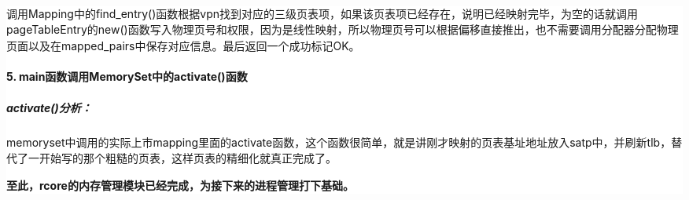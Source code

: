 调用Mapping中的find_entry()函数根据vpn找到对应的三级页表项，如果该页表项已经存在，说明已经映射完毕，为空的话就调用pageTableEntry的new()函数写入物理页号和权限，因为是线性映射，所以物理页号可以根据偏移直接推出，也不需要调用分配器分配物理页面以及在mapped_pairs中保存对应信息。最后返回一个成功标记OK。

#### 5. main函数调用MemorySet中的activate()函数

##### activate()分析：

​		memoryset中调用的实际上市mapping里面的activate函数，这个函数很简单，就是讲刚才映射的页表基址地址放入satp中，并刷新tlb，替代了一开始写的那个粗糙的页表，这样页表的精细化就真正完成了。

**至此，rcore的内存管理模块已经完成，为接下来的进程管理打下基础。**